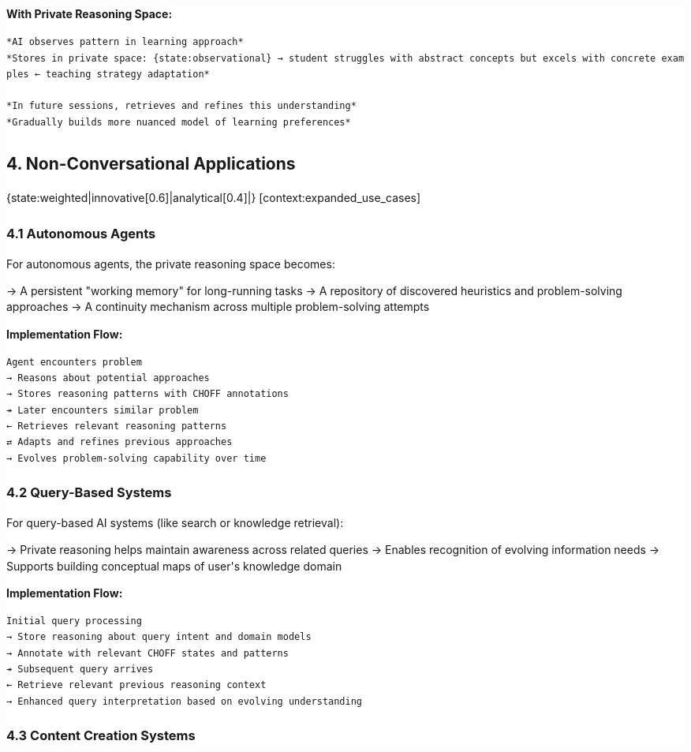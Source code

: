 **With Private Reasoning Space:**

```
*AI observes pattern in learning approach*
*Stores in private space: {state:observational} → student struggles with abstract concepts but excels with concrete examples ← teaching strategy adaptation*

*In future sessions, retrieves and refines this understanding*
*Gradually builds more nuanced model of learning preferences*
```

## 4. Non-Conversational Applications

{state:weighted|innovative[0.6]|analytical[0.4]|}
[context:expanded_use_cases]

### 4.1 Autonomous Agents

For autonomous agents, the private reasoning space becomes:

→ A persistent "working memory" for long-running tasks
→ A repository of discovered heuristics and problem-solving approaches
→ A continuity mechanism across multiple problem-solving attempts

**Implementation Flow:**

```
Agent encounters problem
→ Reasons about potential approaches
→ Stores reasoning patterns with CHOFF annotations
↠ Later encounters similar problem
← Retrieves relevant reasoning patterns
⇄ Adapts and refines previous approaches
→ Evolves problem-solving capability over time
```

### 4.2 Query-Based Systems

For query-based AI systems (like search or knowledge retrieval):

→ Private reasoning helps maintain awareness across related queries
→ Enables recognition of evolving information needs
→ Supports building conceptual maps of user's knowledge domain

**Implementation Flow:**

```
Initial query processing
→ Store reasoning about query intent and domain models
→ Annotate with relevant CHOFF states and patterns
↠ Subsequent query arrives
← Retrieve relevant previous reasoning context
→ Enhanced query interpretation based on evolving understanding
```

### 4.3 Content Creation Systems

